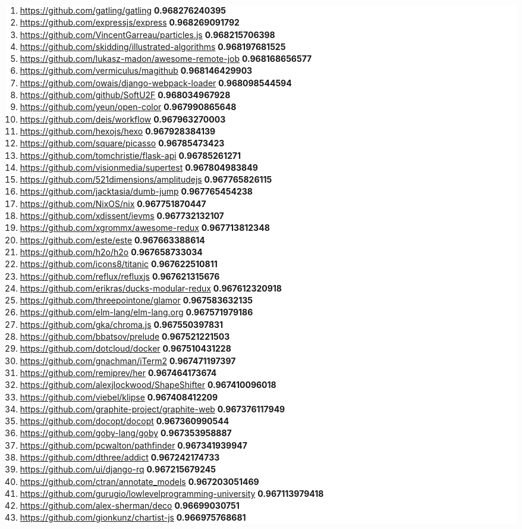  1. https://github.com/gatling/gatling **0.968276240395**
 1. https://github.com/expressjs/express **0.968269091792**
 1. https://github.com/VincentGarreau/particles.js **0.968215706398**
 1. https://github.com/skidding/illustrated-algorithms **0.968197681525**
 1. https://github.com/lukasz-madon/awesome-remote-job **0.968168656577**
 1. https://github.com/vermiculus/magithub **0.968146429903**
 1. https://github.com/owais/django-webpack-loader **0.968098544594**
 1. https://github.com/github/SoftU2F **0.968034967928**
 1. https://github.com/yeun/open-color **0.967990865648**
 1. https://github.com/deis/workflow **0.967963270003**
 1. https://github.com/hexojs/hexo **0.967928384139**
 1. https://github.com/square/picasso **0.96785473423**
 1. https://github.com/tomchristie/flask-api **0.96785261271**
 1. https://github.com/visionmedia/supertest **0.967804983849**
 1. https://github.com/521dimensions/amplitudejs **0.967765826115**
 1. https://github.com/jacktasia/dumb-jump **0.967765454238**
 1. https://github.com/NixOS/nix **0.967751870447**
 1. https://github.com/xdissent/ievms **0.967732132107**
 1. https://github.com/xgrommx/awesome-redux **0.967713812348**
 1. https://github.com/este/este **0.967663388614**
 1. https://github.com/h2o/h2o **0.967658733034**
 1. https://github.com/icons8/titanic **0.967622510811**
 1. https://github.com/reflux/refluxjs **0.967621315676**
 1. https://github.com/erikras/ducks-modular-redux **0.967612320918**
 1. https://github.com/threepointone/glamor **0.967583632135**
 1. https://github.com/elm-lang/elm-lang.org **0.967571979186**
 1. https://github.com/gka/chroma.js **0.967550397831**
 1. https://github.com/bbatsov/prelude **0.967521221503**
 1. https://github.com/dotcloud/docker **0.967510431228**
 1. https://github.com/gnachman/iTerm2 **0.967471197397**
 1. https://github.com/remiprev/her **0.967464173674**
 1. https://github.com/alexjlockwood/ShapeShifter **0.967410096018**
 1. https://github.com/viebel/klipse **0.967408412209**
 1. https://github.com/graphite-project/graphite-web **0.967376117949**
 1. https://github.com/docopt/docopt **0.967360990544**
 1. https://github.com/goby-lang/goby **0.967353958887**
 1. https://github.com/pcwalton/pathfinder **0.967341939947**
 1. https://github.com/dthree/addict **0.967242174733**
 1. https://github.com/ui/django-rq **0.967215679245**
 1. https://github.com/ctran/annotate_models **0.967203051469**
 1. https://github.com/gurugio/lowlevelprogramming-university **0.967113979418**
 1. https://github.com/alex-sherman/deco **0.96699030751**
 1. https://github.com/gionkunz/chartist-js **0.966975768681**
 